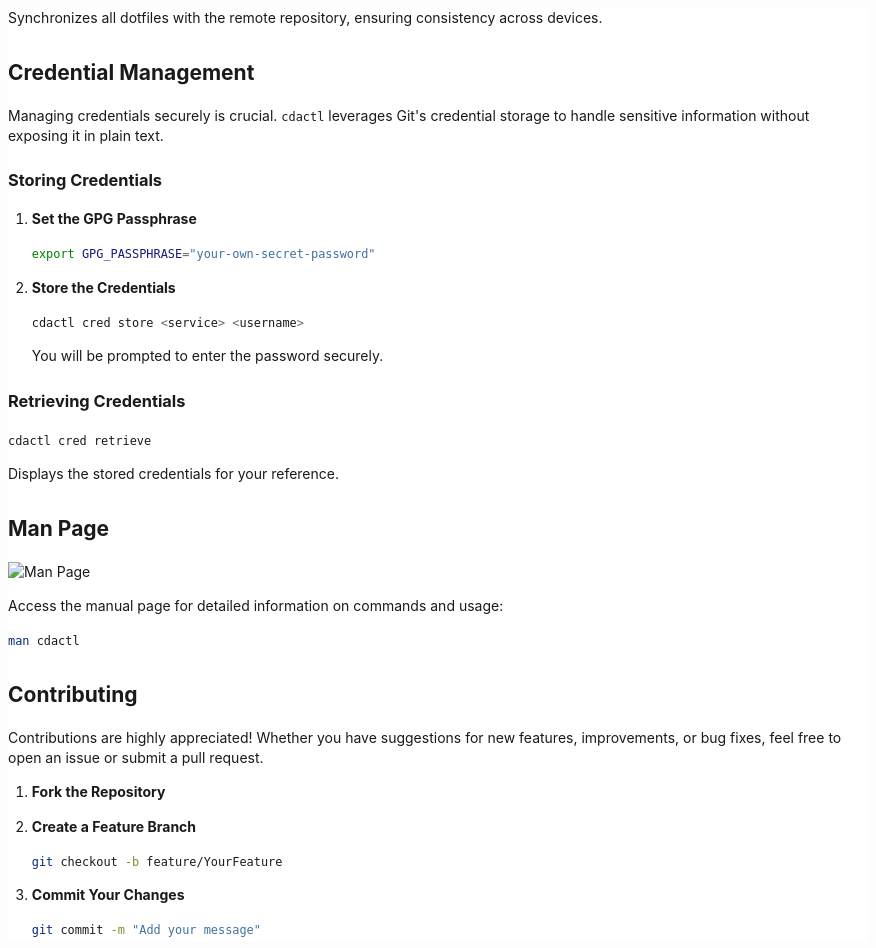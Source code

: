 Synchronizes all dotfiles with the remote repository, ensuring consistency across devices.

## Credential Management

Managing credentials securely is crucial. `cdactl` leverages Git's credential storage to handle sensitive information without exposing it in plain text.

### Storing Credentials

1. **Set the GPG Passphrase**

   ```bash
   export GPG_PASSPHRASE="your-own-secret-password"
   ```

2. **Store the Credentials**

   ```bash
   cdactl cred store <service> <username>
   ```

   You will be prompted to enter the password securely.

### Retrieving Credentials

```bash
cdactl cred retrieve
```

Displays the stored credentials for your reference.

## Man Page

![Man Page](/public/man.jpeg)

Access the manual page for detailed information on commands and usage:

```sh
man cdactl
```

## Contributing

Contributions are highly appreciated! Whether you have suggestions for new features, improvements, or bug fixes, feel free to open an issue or submit a pull request.

1. **Fork the Repository**

2. **Create a Feature Branch**

   ```sh
   git checkout -b feature/YourFeature
   ```

3. **Commit Your Changes**

   ```sh
   git commit -m "Add your message"
   ```
